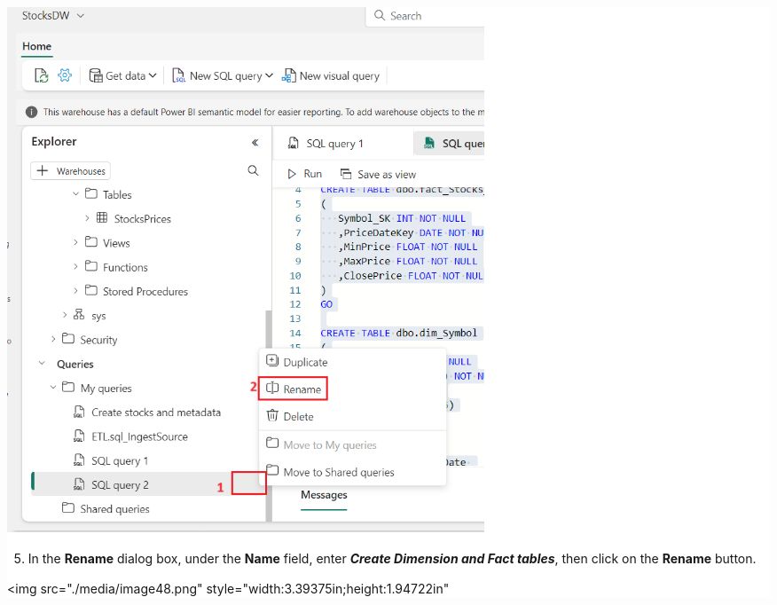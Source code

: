 <img src="./media/image47.png" style="width:5.60795in;height:6.16995in"
alt="A screenshot of a computer Description automatically generated" />

5.  In the **Rename** dialog box, under the **Name** field, enter 
    ***Create Dimension and Fact tables***, then click on the
    **Rename** button. 

<img src="./media/image48.png" style="width:3.39375in;height:1.94722in"